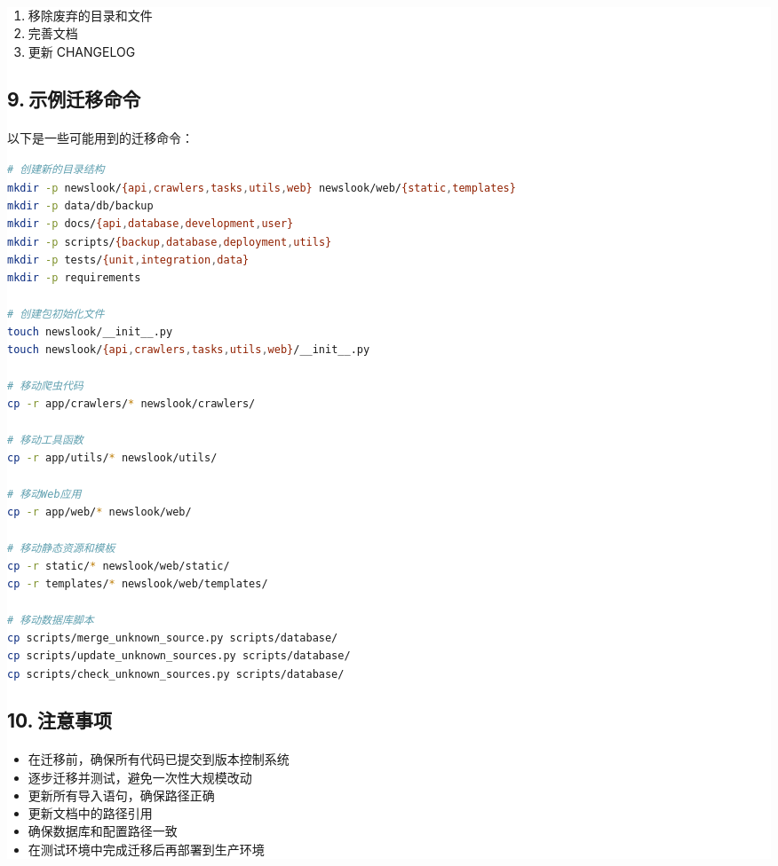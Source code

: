 1. 移除废弃的目录和文件
2. 完善文档
3. 更新 CHANGELOG

## 9. 示例迁移命令

以下是一些可能用到的迁移命令：

```bash
# 创建新的目录结构
mkdir -p newslook/{api,crawlers,tasks,utils,web} newslook/web/{static,templates}
mkdir -p data/db/backup
mkdir -p docs/{api,database,development,user}
mkdir -p scripts/{backup,database,deployment,utils}
mkdir -p tests/{unit,integration,data}
mkdir -p requirements

# 创建包初始化文件
touch newslook/__init__.py
touch newslook/{api,crawlers,tasks,utils,web}/__init__.py

# 移动爬虫代码
cp -r app/crawlers/* newslook/crawlers/

# 移动工具函数
cp -r app/utils/* newslook/utils/

# 移动Web应用
cp -r app/web/* newslook/web/

# 移动静态资源和模板
cp -r static/* newslook/web/static/
cp -r templates/* newslook/web/templates/

# 移动数据库脚本
cp scripts/merge_unknown_source.py scripts/database/
cp scripts/update_unknown_sources.py scripts/database/
cp scripts/check_unknown_sources.py scripts/database/
```

## 10. 注意事项

- 在迁移前，确保所有代码已提交到版本控制系统
- 逐步迁移并测试，避免一次性大规模改动
- 更新所有导入语句，确保路径正确
- 更新文档中的路径引用
- 确保数据库和配置路径一致
- 在测试环境中完成迁移后再部署到生产环境 
